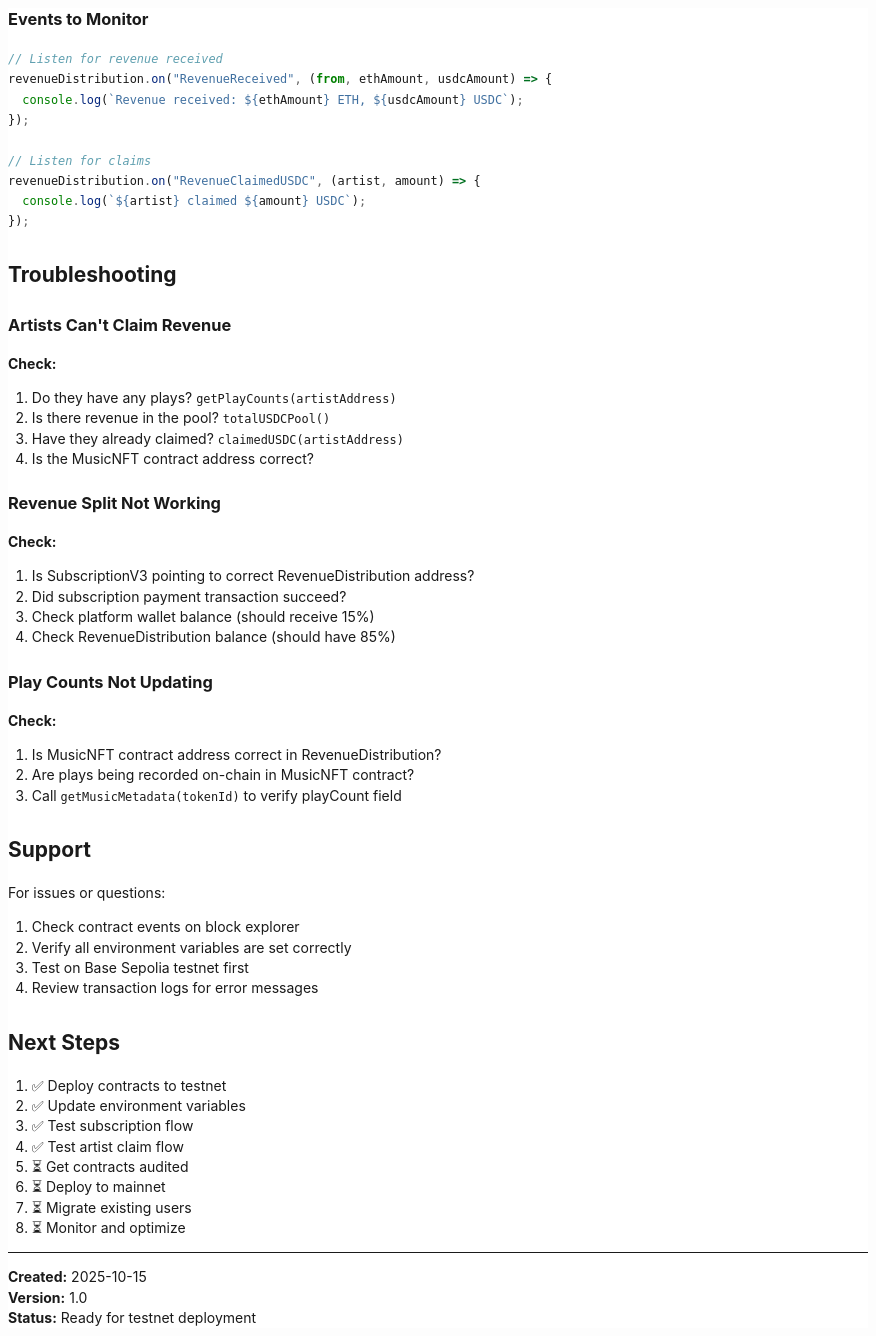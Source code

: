 ### Events to Monitor

```javascript
// Listen for revenue received
revenueDistribution.on("RevenueReceived", (from, ethAmount, usdcAmount) => {
  console.log(`Revenue received: ${ethAmount} ETH, ${usdcAmount} USDC`);
});

// Listen for claims
revenueDistribution.on("RevenueClaimedUSDC", (artist, amount) => {
  console.log(`${artist} claimed ${amount} USDC`);
});
```

## Troubleshooting

### Artists Can't Claim Revenue

**Check:**
1. Do they have any plays? `getPlayCounts(artistAddress)`
2. Is there revenue in the pool? `totalUSDCPool()`
3. Have they already claimed? `claimedUSDC(artistAddress)`
4. Is the MusicNFT contract address correct?

### Revenue Split Not Working

**Check:**
1. Is SubscriptionV3 pointing to correct RevenueDistribution address?
2. Did subscription payment transaction succeed?
3. Check platform wallet balance (should receive 15%)
4. Check RevenueDistribution balance (should have 85%)

### Play Counts Not Updating

**Check:**
1. Is MusicNFT contract address correct in RevenueDistribution?
2. Are plays being recorded on-chain in MusicNFT contract?
3. Call `getMusicMetadata(tokenId)` to verify playCount field

## Support

For issues or questions:
1. Check contract events on block explorer
2. Verify all environment variables are set correctly
3. Test on Base Sepolia testnet first
4. Review transaction logs for error messages

## Next Steps

1. ✅ Deploy contracts to testnet
2. ✅ Update environment variables
3. ✅ Test subscription flow
4. ✅ Test artist claim flow
5. ⏳ Get contracts audited
6. ⏳ Deploy to mainnet
7. ⏳ Migrate existing users
8. ⏳ Monitor and optimize

---

**Created:** 2025-10-15  
**Version:** 1.0  
**Status:** Ready for testnet deployment
